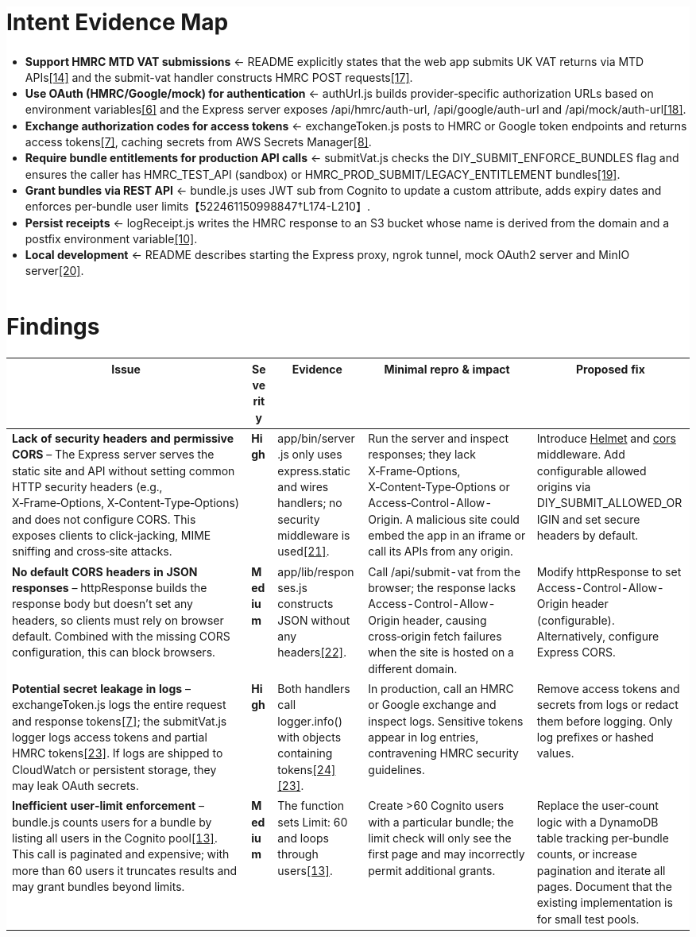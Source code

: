 # Intent Evidence Map

- **Support HMRC MTD VAT submissions** ← README explicitly states that the web app submits UK VAT returns via MTD APIs[\[14\]](https://github.com/antonycc/submit.diyaccounting.co.uk/blob/main/README.md#L75-L99) and the submit-vat handler constructs HMRC POST requests[\[17\]](https://github.com/antonycc/submit.diyaccounting.co.uk/blob/main/app/functions/submitVat.js#L117-L121).
- **Use OAuth (HMRC/Google/mock) for authentication** ← authUrl.js builds provider‑specific authorization URLs based on environment variables[\[6\]](https://github.com/antonycc/submit.diyaccounting.co.uk/blob/main/app/functions/authUrl.js#L23-L34) and the Express server exposes /api/hmrc/auth-url, /api/google/auth-url and /api/mock/auth-url[\[18\]](https://github.com/antonycc/submit.diyaccounting.co.uk/blob/main/app/bin/server.js#L44-L52).
- **Exchange authorization codes for access tokens** ← exchangeToken.js posts to HMRC or Google token endpoints and returns access tokens[\[7\]](https://github.com/antonycc/submit.diyaccounting.co.uk/blob/main/app/functions/exchangeToken.js#L57-L88), caching secrets from AWS Secrets Manager[\[8\]](https://github.com/antonycc/submit.diyaccounting.co.uk/blob/main/app/functions/exchangeToken.js#L224-L253).
- **Require bundle entitlements for production API calls** ← submitVat.js checks the DIY_SUBMIT_ENFORCE_BUNDLES flag and ensures the caller has HMRC_TEST_API (sandbox) or HMRC_PROD_SUBMIT/LEGACY_ENTITLEMENT bundles[\[19\]](https://github.com/antonycc/submit.diyaccounting.co.uk/blob/main/app/functions/submitVat.js#L226-L271).
- **Grant bundles via REST API** ← bundle.js uses JWT sub from Cognito to update a custom attribute, adds expiry dates and enforces per‑bundle user limits【522461150998847†L174-L210】.
- **Persist receipts** ← logReceipt.js writes the HMRC response to an S3 bucket whose name is derived from the domain and a postfix environment variable[\[10\]](https://github.com/antonycc/submit.diyaccounting.co.uk/blob/main/app/functions/logReceipt.js#L12-L22).
- **Local development** ← README describes starting the Express proxy, ngrok tunnel, mock OAuth2 server and MinIO server[\[20\]](https://github.com/antonycc/submit.diyaccounting.co.uk/blob/main/README.md#L52-L72).

# Findings

| Issue | Severity | Evidence | Minimal repro & impact | Proposed fix |
| --- | --- | --- | --- | --- |
| **Lack of security headers and permissive CORS** – The Express server serves the static site and API without setting common HTTP security headers (e.g., X‑Frame‑Options, X‑Content‑Type‑Options) and does not configure CORS. This exposes clients to click‑jacking, MIME sniffing and cross‑site attacks. | **High** | app/bin/server.js only uses express.static and wires handlers; no security middleware is used[\[21\]](https://github.com/antonycc/submit.diyaccounting.co.uk/blob/main/app/bin/server.js#L40-L53). | Run the server and inspect responses; they lack X‑Frame‑Options, X‑Content‑Type‑Options or Access‑Control-Allow-Origin. A malicious site could embed the app in an iframe or call its APIs from any origin. | Introduce [Helmet](https://www.npmjs.com/package/helmet) and [cors](https://www.npmjs.com/package/cors) middleware. Add configurable allowed origins via DIY_SUBMIT_ALLOWED_ORIGIN and set secure headers by default. |
| **No default CORS headers in JSON responses** – httpResponse builds the response body but doesn’t set any headers, so clients must rely on browser default. Combined with the missing CORS configuration, this can block browsers. | **Medium** | app/lib/responses.js constructs JSON without any headers[\[22\]](https://github.com/antonycc/submit.diyaccounting.co.uk/blob/main/app/lib/responses.js#L35-L50). | Call /api/submit-vat from the browser; the response lacks Access-Control-Allow-Origin header, causing cross‑origin fetch failures when the site is hosted on a different domain. | Modify httpResponse to set Access-Control-Allow-Origin header (configurable). Alternatively, configure Express CORS. |
| **Potential secret leakage in logs** – exchangeToken.js logs the entire request and response tokens[\[7\]](https://github.com/antonycc/submit.diyaccounting.co.uk/blob/main/app/functions/exchangeToken.js#L57-L88); the submitVat.js logger logs access tokens and partial HMRC tokens[\[23\]](https://github.com/antonycc/submit.diyaccounting.co.uk/blob/main/app/functions/submitVat.js#L65-L84). If logs are shipped to CloudWatch or persistent storage, they may leak OAuth secrets. | **High** | Both handlers call logger.info() with objects containing tokens[\[24\]](https://github.com/antonycc/submit.diyaccounting.co.uk/blob/main/app/functions/exchangeToken.js#L65-L88)[\[23\]](https://github.com/antonycc/submit.diyaccounting.co.uk/blob/main/app/functions/submitVat.js#L65-L84). | In production, call an HMRC or Google exchange and inspect logs. Sensitive tokens appear in log entries, contravening HMRC security guidelines. | Remove access tokens and secrets from logs or redact them before logging. Only log prefixes or hashed values. |
| **Inefficient user‑limit enforcement** – bundle.js counts users for a bundle by listing all users in the Cognito pool[\[13\]](https://github.com/antonycc/submit.diyaccounting.co.uk/blob/main/app/functions/bundle.js#L298-L325). This call is paginated and expensive; with more than 60 users it truncates results and may grant bundles beyond limits. | **Medium** | The function sets Limit: 60 and loops through users[\[13\]](https://github.com/antonycc/submit.diyaccounting.co.uk/blob/main/app/functions/bundle.js#L298-L325). | Create >60 Cognito users with a particular bundle; the limit check will only see the first page and may incorrectly permit additional grants. | Replace the user‑count logic with a DynamoDB table tracking per‑bundle counts, or increase pagination and iterate all pages. Document that the existing implementation is for small test pools. |